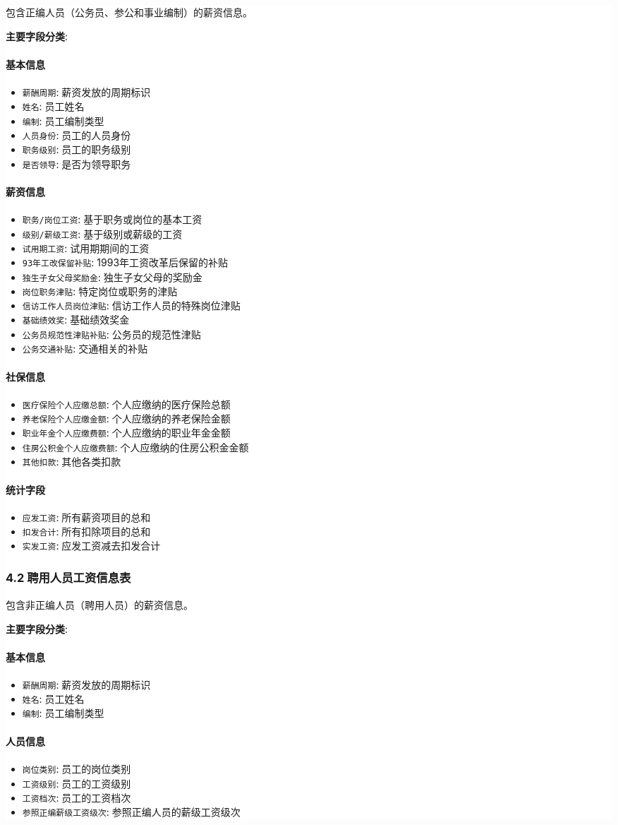 包含正编人员（公务员、参公和事业编制）的薪资信息。

**主要字段分类**:

#### 基本信息
- `薪酬周期`: 薪资发放的周期标识
- `姓名`: 员工姓名
- `编制`: 员工编制类型
- `人员身份`: 员工的人员身份
- `职务级别`: 员工的职务级别
- `是否领导`: 是否为领导职务

#### 薪资信息
- `职务/岗位工资`: 基于职务或岗位的基本工资
- `级别/薪级工资`: 基于级别或薪级的工资
- `试用期工资`: 试用期期间的工资
- `93年工改保留补贴`: 1993年工资改革后保留的补贴
- `独生子女父母奖励金`: 独生子女父母的奖励金
- `岗位职务津贴`: 特定岗位或职务的津贴
- `信访工作人员岗位津贴`: 信访工作人员的特殊岗位津贴
- `基础绩效奖`: 基础绩效奖金
- `公务员规范性津贴补贴`: 公务员的规范性津贴
- `公务交通补贴`: 交通相关的补贴

#### 社保信息
- `医疗保险个人应缴总额`: 个人应缴纳的医疗保险总额
- `养老保险个人应缴金额`: 个人应缴纳的养老保险金额
- `职业年金个人应缴费额`: 个人应缴纳的职业年金金额
- `住房公积金个人应缴费额`: 个人应缴纳的住房公积金金额
- `其他扣款`: 其他各类扣款

#### 统计字段
- `应发工资`: 所有薪资项目的总和
- `扣发合计`: 所有扣除项目的总和
- `实发工资`: 应发工资减去扣发合计

### 4.2 聘用人员工资信息表

包含非正编人员（聘用人员）的薪资信息。

**主要字段分类**:

#### 基本信息
- `薪酬周期`: 薪资发放的周期标识
- `姓名`: 员工姓名
- `编制`: 员工编制类型

#### 人员信息
- `岗位类别`: 员工的岗位类别
- `工资级别`: 员工的工资级别
- `工资档次`: 员工的工资档次
- `参照正编薪级工资级次`: 参照正编人员的薪级工资级次

